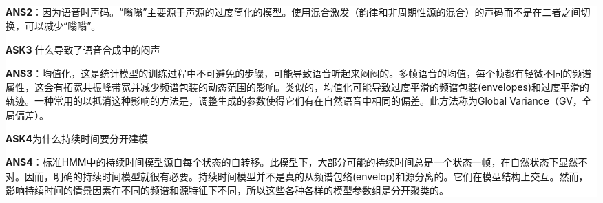 **ANS2**：因为语音时声码。“嗡嗡”主要源于声源的过度简化的模型。使用混合激发（韵律和非周期性源的混合）的声码而不是在二者之间切换，可以减少“嗡嗡”。

**ASK3** 什么导致了语音合成中的闷声

**ANS3**：均值化，这是统计模型的训练过程中不可避免的步骤，可能导致语音听起来闷闷的。多帧语音的均值，每个帧都有轻微不同的频谱属性，这会有拓宽共振峰带宽并减少频谱包装的动态范围的影响。类似的，均值化可能导致过度平滑的频谱包装(envelopes)和过度平滑的轨迹。一种常用的以抵消这种影响的方法是，调整生成的参数使得它们有在自然语音中相同的偏差。此方法称为Global Variance（GV，全局偏差）。

**ASK4**为什么持续时间要分开建模

**ANS4**：标准HMM中的持续时间模型源自每个状态的自转移。此模型下，大部分可能的持续时间总是一个状态一帧，在自然状态下显然不对。因而，明确的持续时间模型就很有必要。持续时间模型并不是真的从频谱包络(envelop)和源分离的。它们在模型结构上交互。然而，影响持续时间的情景因素在不同的频谱和源特征下不同，所以这些各种各样的模型参数组是分开聚类的。














